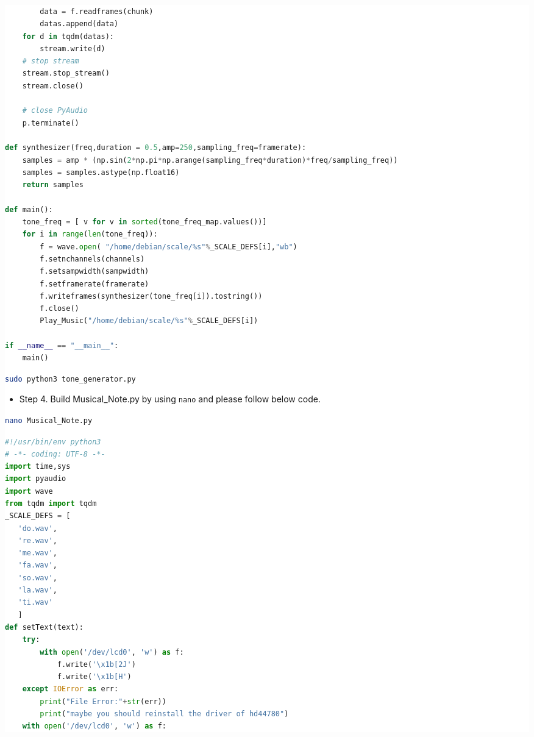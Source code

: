 ```python 
        data = f.readframes(chunk)
        datas.append(data)
    for d in tqdm(datas):
        stream.write(d)    
    # stop stream
    stream.stop_stream()
    stream.close()

    # close PyAudio
    p.terminate()

def synthesizer(freq,duration = 0.5,amp=250,sampling_freq=framerate):
    samples = amp * (np.sin(2*np.pi*np.arange(sampling_freq*duration)*freq/sampling_freq))
    samples = samples.astype(np.float16)
    return samples

def main():
    tone_freq = [ v for v in sorted(tone_freq_map.values())]
    for i in range(len(tone_freq)):
        f = wave.open( "/home/debian/scale/%s"%_SCALE_DEFS[i],"wb")
        f.setnchannels(channels)
        f.setsampwidth(sampwidth)
        f.setframerate(framerate)
        f.writeframes(synthesizer(tone_freq[i]).tostring())
        f.close()
        Play_Music("/home/debian/scale/%s"%_SCALE_DEFS[i])

if __name__ == "__main__":
    main()
```

```bash
sudo python3 tone_generator.py
```

- Step 4. Build Musical_Note.py by using `nano` and please follow below code.

```bash
nano Musical_Note.py
```

```python
#!/usr/bin/env python3
# -*- coding: UTF-8 -*-
import time,sys
import pyaudio
import wave
from tqdm import tqdm
_SCALE_DEFS = [
   'do.wav',
   're.wav',
   'me.wav',
   'fa.wav',
   'so.wav',
   'la.wav',
   'ti.wav'
   ]
def setText(text):
    try:
        with open('/dev/lcd0', 'w') as f:
            f.write('\x1b[2J')
            f.write('\x1b[H')
    except IOError as err:
        print("File Error:"+str(err))
        print("maybe you should reinstall the driver of hd44780")     
    with open('/dev/lcd0', 'w') as f:
```